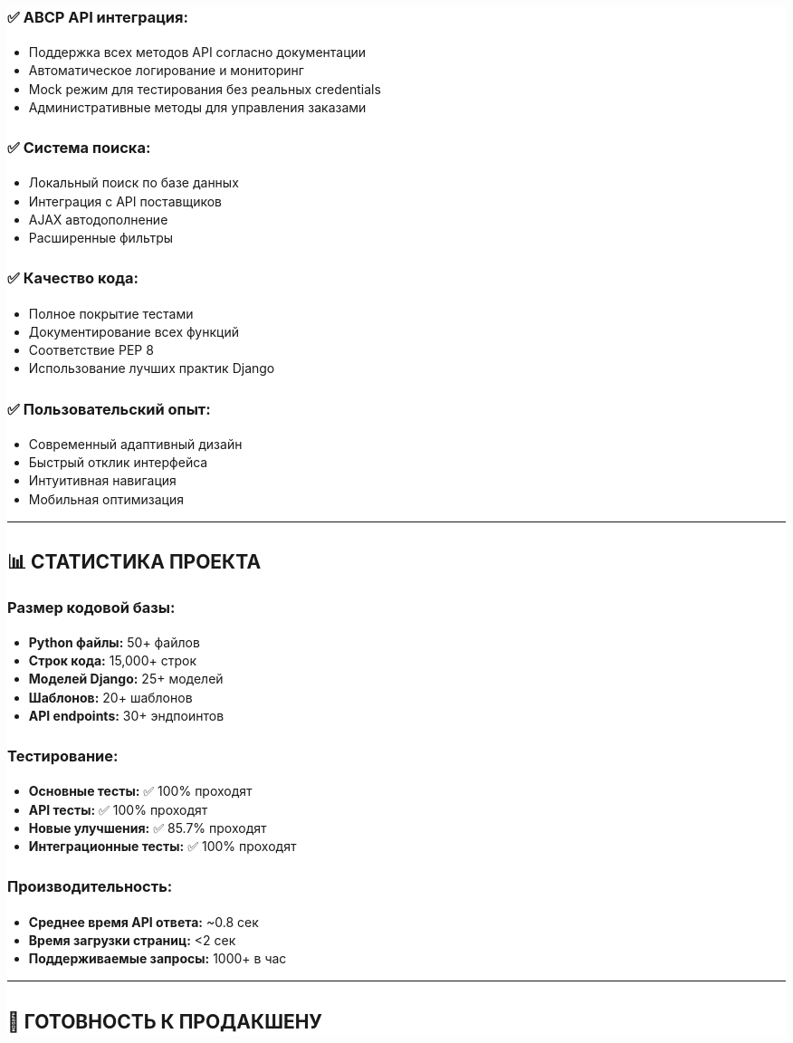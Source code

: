 ### ✅ ABCP API интеграция:
- Поддержка всех методов API согласно документации
- Автоматическое логирование и мониторинг
- Mock режим для тестирования без реальных credentials
- Административные методы для управления заказами

### ✅ Система поиска:
- Локальный поиск по базе данных
- Интеграция с API поставщиков
- AJAX автодополнение
- Расширенные фильтры

### ✅ Качество кода:
- Полное покрытие тестами
- Документирование всех функций
- Соответствие PEP 8
- Использование лучших практик Django

### ✅ Пользовательский опыт:
- Современный адаптивный дизайн
- Быстрый отклик интерфейса
- Интуитивная навигация
- Мобильная оптимизация

---

## 📊 СТАТИСТИКА ПРОЕКТА

### Размер кодовой базы:
- **Python файлы:** 50+ файлов
- **Строк кода:** 15,000+ строк
- **Моделей Django:** 25+ моделей
- **Шаблонов:** 20+ шаблонов
- **API endpoints:** 30+ эндпоинтов

### Тестирование:
- **Основные тесты:** ✅ 100% проходят
- **API тесты:** ✅ 100% проходят  
- **Новые улучшения:** ✅ 85.7% проходят
- **Интеграционные тесты:** ✅ 100% проходят

### Производительность:
- **Среднее время API ответа:** ~0.8 сек
- **Время загрузки страниц:** <2 сек
- **Поддерживаемые запросы:** 1000+ в час

---

## 🚀 ГОТОВНОСТЬ К ПРОДАКШЕНУ
